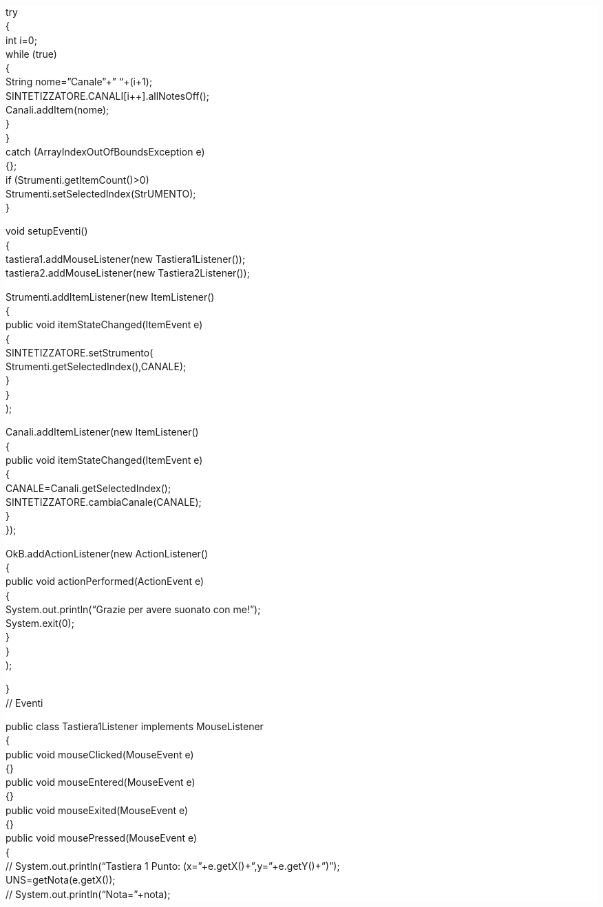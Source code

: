 try  
{  
int i=0;  
while (true)  
{  
String nome=”Canale”+” “+(i+1);  
SINTETIZZATORE.CANALI[i++].allNotesOff();  
Canali.addItem(nome);  
}  
}  
catch (ArrayIndexOutOfBoundsException e)  
{};  
if (Strumenti.getItemCount()>0)  
Strumenti.setSelectedIndex(StrUMENTO);  
}

void setupEventi()  
{  
tastiera1.addMouseListener(new Tastiera1Listener());  
tastiera2.addMouseListener(new Tastiera2Listener());

Strumenti.addItemListener(new ItemListener()  
{  
public void itemStateChanged(ItemEvent e)  
{  
SINTETIZZATORE.setStrumento(  
Strumenti.getSelectedIndex(),CANALE);  
}  
}  
);

Canali.addItemListener(new ItemListener()  
{  
public void itemStateChanged(ItemEvent e)  
{  
CANALE=Canali.getSelectedIndex();  
SINTETIZZATORE.cambiaCanale(CANALE);  
}  
});

OkB.addActionListener(new ActionListener()  
{  
public void actionPerformed(ActionEvent e)  
{  
System.out.println(“Grazie per avere suonato con me!”);  
System.exit(0);  
}  
}  
);

}  
// Eventi

public class Tastiera1Listener implements MouseListener  
{  
public void mouseClicked(MouseEvent e)  
{}  
public void mouseEntered(MouseEvent e)  
{}  
public void mouseExited(MouseEvent e)  
{}  
public void mousePressed(MouseEvent e)  
{  
// System.out.println(“Tastiera 1 Punto: (x=”+e.getX()+”,y=”+e.getY()+”)”);  
UNS=getNota(e.getX());  
// System.out.println(“Nota=”+nota);  